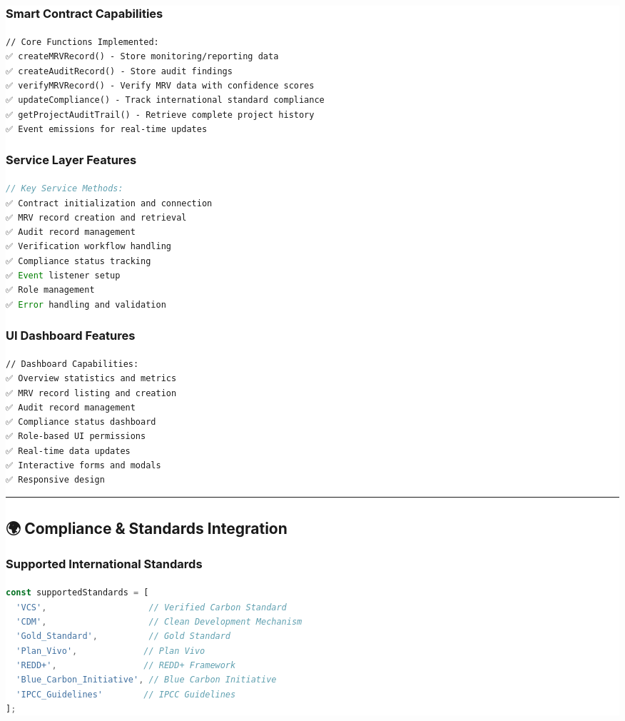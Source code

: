 ### **Smart Contract Capabilities**

```solidity
// Core Functions Implemented:
✅ createMRVRecord() - Store monitoring/reporting data
✅ createAuditRecord() - Store audit findings
✅ verifyMRVRecord() - Verify MRV data with confidence scores
✅ updateCompliance() - Track international standard compliance
✅ getProjectAuditTrail() - Retrieve complete project history
✅ Event emissions for real-time updates
```

### **Service Layer Features**

```typescript
// Key Service Methods:
✅ Contract initialization and connection
✅ MRV record creation and retrieval
✅ Audit record management
✅ Verification workflow handling
✅ Compliance status tracking
✅ Event listener setup
✅ Role management
✅ Error handling and validation
```

### **UI Dashboard Features**

```tsx
// Dashboard Capabilities:
✅ Overview statistics and metrics
✅ MRV record listing and creation
✅ Audit record management
✅ Compliance status dashboard
✅ Role-based UI permissions
✅ Real-time data updates
✅ Interactive forms and modals
✅ Responsive design
```

---

## 🌍 **Compliance & Standards Integration**

### **Supported International Standards**

```typescript
const supportedStandards = [
  'VCS',                    // Verified Carbon Standard
  'CDM',                    // Clean Development Mechanism
  'Gold_Standard',          // Gold Standard
  'Plan_Vivo',             // Plan Vivo
  'REDD+',                 // REDD+ Framework
  'Blue_Carbon_Initiative', // Blue Carbon Initiative
  'IPCC_Guidelines'        // IPCC Guidelines
];
```
